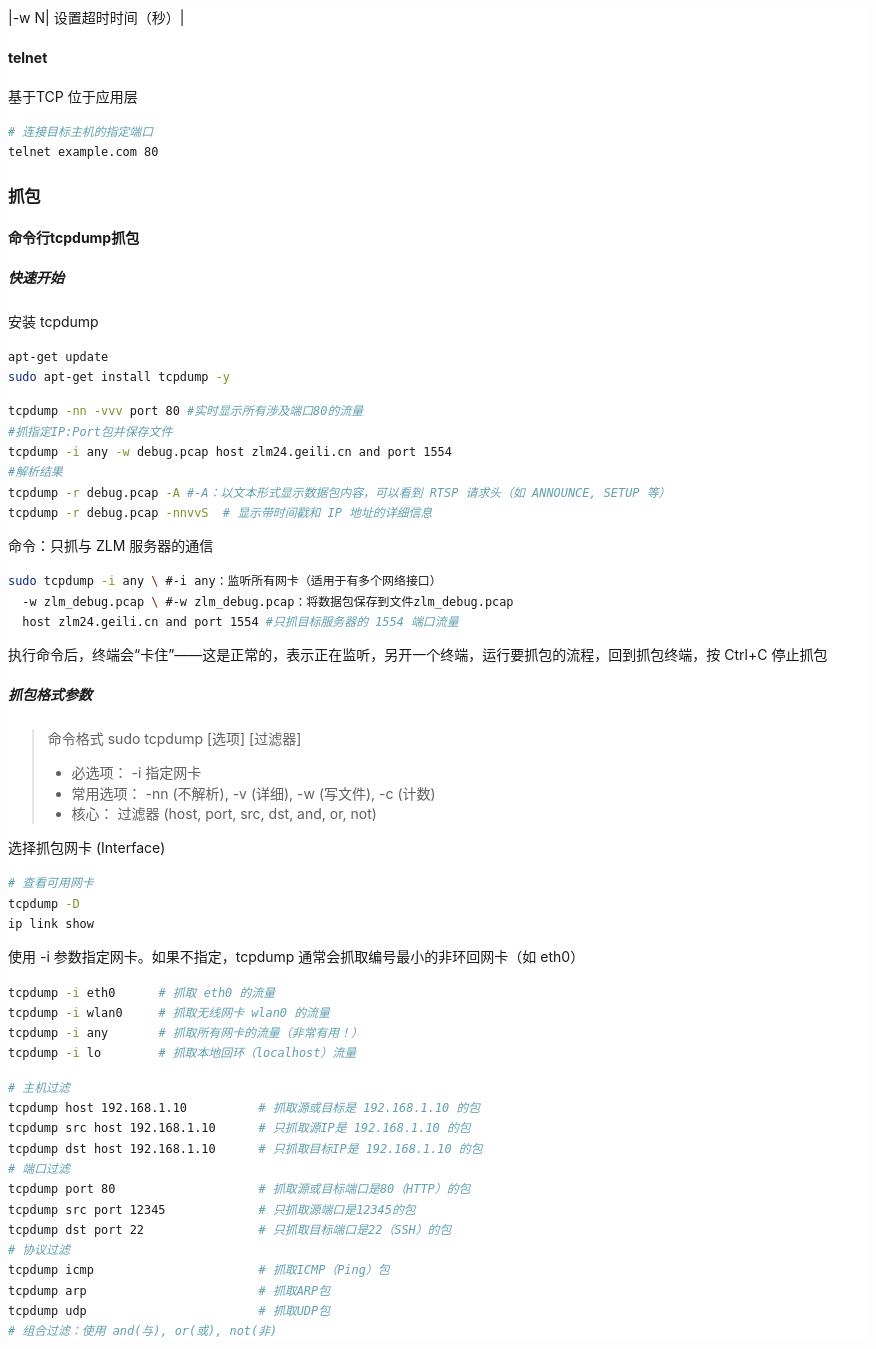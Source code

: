 |-w N|	设置超时时间（秒）|
#### telnet
基于TCP 位于应用层
```bash
# 连接目标主机的指定端口
telnet example.com 80
```
### 抓包
#### 命令行tcpdump抓包
##### 快速开始
安装 tcpdump
```bash
apt-get update
sudo apt-get install tcpdump -y
```
```bash
tcpdump -nn -vvv port 80 #实时显示所有涉及端口80的流量
#抓指定IP:Port包并保存文件
tcpdump -i any -w debug.pcap host zlm24.geili.cn and port 1554 
#解析结果
tcpdump -r debug.pcap -A #-A：以文本形式显示数据包内容，可以看到 RTSP 请求头（如 ANNOUNCE, SETUP 等）
tcpdump -r debug.pcap -nnvvS  # 显示带时间戳和 IP 地址的详细信息
```
命令：只抓与 ZLM 服务器的通信
```bash
sudo tcpdump -i any \ #-i any：监听所有网卡（适用于有多个网络接口）
  -w zlm_debug.pcap \ #-w zlm_debug.pcap：将数据包保存到文件zlm_debug.pcap
  host zlm24.geili.cn and port 1554 #只抓目标服务器的 1554 端口流量
```

执行命令后，终端会“卡住”——这是正常的，表示正在监听，另开一个终端，运行要抓包的流程，回到抓包终端，按 Ctrl+C 停止抓包
##### 抓包格式参数
>命令格式 sudo tcpdump [选项] [过滤器] 
>- 必选项： -i 指定网卡
>- 常用选项： -nn (不解析), -v (详细), -w (写文件), -c (计数)
>- 核心： 过滤器 (host, port, src, dst, and, or, not)

选择抓包网卡 (Interface)
```bash
# 查看可用网卡
tcpdump -D
ip link show
```
使用 -i 参数指定网卡。如果不指定，tcpdump 通常会抓取编号最小的非环回网卡（如 eth0）
```bash
tcpdump -i eth0      # 抓取 eth0 的流量
tcpdump -i wlan0     # 抓取无线网卡 wlan0 的流量
tcpdump -i any       # 抓取所有网卡的流量（非常有用！）
tcpdump -i lo        # 抓取本地回环（localhost）流量
```

```bash
# 主机过滤
tcpdump host 192.168.1.10          # 抓取源或目标是 192.168.1.10 的包
tcpdump src host 192.168.1.10      # 只抓取源IP是 192.168.1.10 的包
tcpdump dst host 192.168.1.10      # 只抓取目标IP是 192.168.1.10 的包
# 端口过滤
tcpdump port 80                    # 抓取源或目标端口是80（HTTP）的包
tcpdump src port 12345             # 只抓取源端口是12345的包
tcpdump dst port 22                # 只抓取目标端口是22（SSH）的包
# 协议过滤
tcpdump icmp                       # 抓取ICMP（Ping）包
tcpdump arp                        # 抓取ARP包
tcpdump udp                        # 抓取UDP包
# 组合过滤：使用 and(与), or(或), not(非)
```